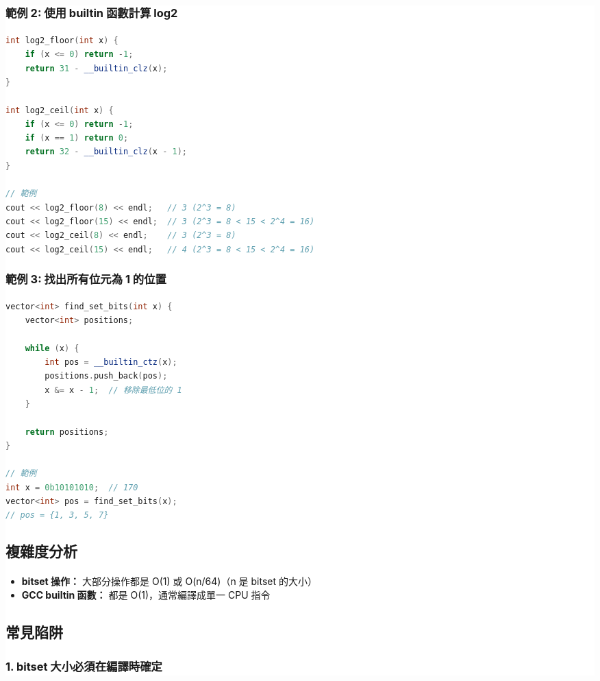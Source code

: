 ### 範例 2: 使用 builtin 函數計算 log2

```cpp
int log2_floor(int x) {
    if (x <= 0) return -1;
    return 31 - __builtin_clz(x);
}

int log2_ceil(int x) {
    if (x <= 0) return -1;
    if (x == 1) return 0;
    return 32 - __builtin_clz(x - 1);
}

// 範例
cout << log2_floor(8) << endl;   // 3 (2^3 = 8)
cout << log2_floor(15) << endl;  // 3 (2^3 = 8 < 15 < 2^4 = 16)
cout << log2_ceil(8) << endl;    // 3 (2^3 = 8)
cout << log2_ceil(15) << endl;   // 4 (2^3 = 8 < 15 < 2^4 = 16)
```

### 範例 3: 找出所有位元為 1 的位置

```cpp
vector<int> find_set_bits(int x) {
    vector<int> positions;

    while (x) {
        int pos = __builtin_ctz(x);
        positions.push_back(pos);
        x &= x - 1;  // 移除最低位的 1
    }

    return positions;
}

// 範例
int x = 0b10101010;  // 170
vector<int> pos = find_set_bits(x);
// pos = {1, 3, 5, 7}
```

## 複雜度分析

- **bitset 操作：** 大部分操作都是 O(1) 或 O(n/64)（n 是 bitset 的大小）
- **GCC builtin 函數：** 都是 O(1)，通常編譯成單一 CPU 指令

## 常見陷阱

### 1. bitset 大小必須在編譯時確定
